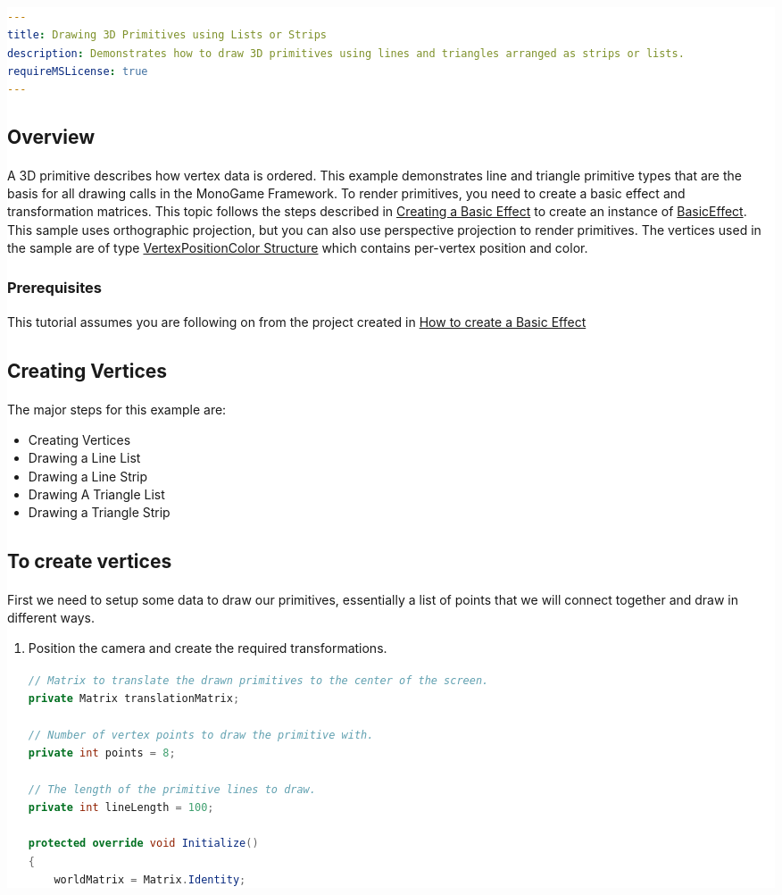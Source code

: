 ```yaml
---
title: Drawing 3D Primitives using Lists or Strips
description: Demonstrates how to draw 3D primitives using lines and triangles arranged as strips or lists.
requireMSLicense: true
---
```


## Overview

A 3D primitive describes how vertex data is ordered. This example demonstrates line and triangle primitive types that are the basis for all drawing calls in the MonoGame Framework. To render primitives, you need to create a basic effect and transformation matrices. This topic follows the steps described in [Creating a Basic Effect](HowTo_Create_a_BasicEffect.md) to create an instance of [BasicEffect](xref:Microsoft.Xna.Framework.Graphics.BasicEffect). This sample uses orthographic projection, but you can also use perspective projection to render primitives. The vertices used in the sample are of type [VertexPositionColor Structure](xref:Microsoft.Xna.Framework.Graphics.VertexPositionColor) which contains per-vertex position and color.

### Prerequisites

This tutorial assumes you are following on from the project created in [How to create a Basic Effect](HowTo_Create_a_BasicEffect.md)

## Creating Vertices

The major steps for this example are:

- Creating Vertices
- Drawing a Line List
- Drawing a Line Strip
- Drawing A Triangle List
- Drawing a Triangle Strip

## To create vertices

First we need to setup some data to draw our primitives, essentially a list of points that we will connect together and draw in different ways.

1. Position the camera and create the required transformations.

    ``` csharp
    // Matrix to translate the drawn primitives to the center of the screen.
    private Matrix translationMatrix;
    
    // Number of vertex points to draw the primitive with.
    private int points = 8;
    
    // The length of the primitive lines to draw.
    private int lineLength = 100;

    protected override void Initialize()
    {
        worldMatrix = Matrix.Identity;
